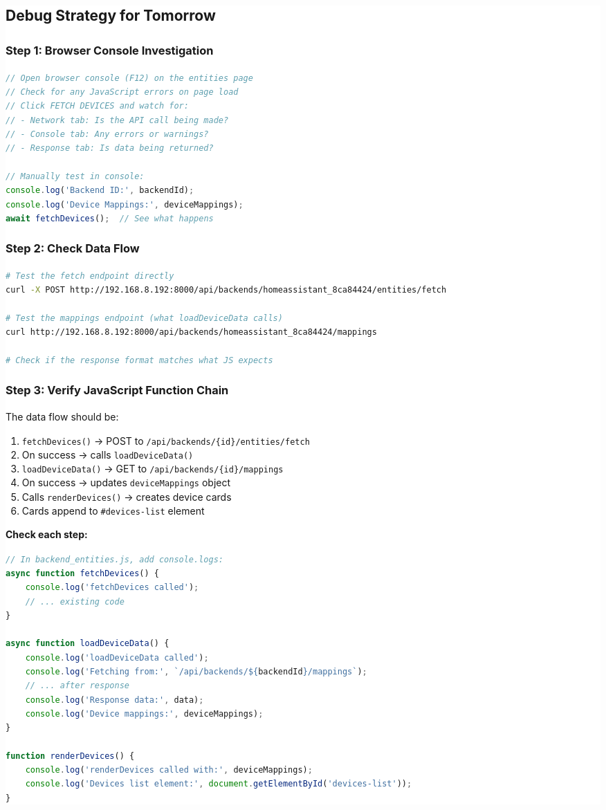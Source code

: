 ## Debug Strategy for Tomorrow

### Step 1: Browser Console Investigation
```javascript
// Open browser console (F12) on the entities page
// Check for any JavaScript errors on page load
// Click FETCH DEVICES and watch for:
// - Network tab: Is the API call being made?
// - Console tab: Any errors or warnings?
// - Response tab: Is data being returned?

// Manually test in console:
console.log('Backend ID:', backendId);
console.log('Device Mappings:', deviceMappings);
await fetchDevices();  // See what happens
```

### Step 2: Check Data Flow
```bash
# Test the fetch endpoint directly
curl -X POST http://192.168.8.192:8000/api/backends/homeassistant_8ca84424/entities/fetch

# Test the mappings endpoint (what loadDeviceData calls)
curl http://192.168.8.192:8000/api/backends/homeassistant_8ca84424/mappings

# Check if the response format matches what JS expects
```

### Step 3: Verify JavaScript Function Chain
The data flow should be:
1. `fetchDevices()` → POST to `/api/backends/{id}/entities/fetch`
2. On success → calls `loadDeviceData()`
3. `loadDeviceData()` → GET to `/api/backends/{id}/mappings`
4. On success → updates `deviceMappings` object
5. Calls `renderDevices()` → creates device cards
6. Cards append to `#devices-list` element

**Check each step:**
```javascript
// In backend_entities.js, add console.logs:
async function fetchDevices() {
    console.log('fetchDevices called');
    // ... existing code
}

async function loadDeviceData() {
    console.log('loadDeviceData called');
    console.log('Fetching from:', `/api/backends/${backendId}/mappings`);
    // ... after response
    console.log('Response data:', data);
    console.log('Device mappings:', deviceMappings);
}

function renderDevices() {
    console.log('renderDevices called with:', deviceMappings);
    console.log('Devices list element:', document.getElementById('devices-list'));
}
```
